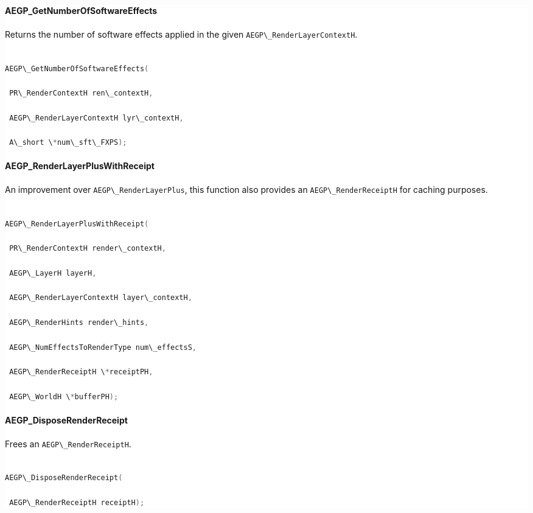 #### AEGP_GetNumberOfSoftwareEffects

Returns the number of software effects applied in the given `AEGP\_RenderLayerContextH`.

```cpp

AEGP\_GetNumberOfSoftwareEffects(

 PR\_RenderContextH ren\_contextH,

 AEGP\_RenderLayerContextH lyr\_contextH,

 A\_short \*num\_sft\_FXPS);


```

#### AEGP_RenderLayerPlusWithReceipt

An improvement over `AEGP\_RenderLayerPlus`, this function also provides an `AEGP\_RenderReceiptH` for caching purposes.

```cpp

AEGP\_RenderLayerPlusWithReceipt(

 PR\_RenderContextH render\_contextH,

 AEGP\_LayerH layerH,

 AEGP\_RenderLayerContextH layer\_contextH,

 AEGP\_RenderHints render\_hints,

 AEGP\_NumEffectsToRenderType num\_effectsS,

 AEGP\_RenderReceiptH \*receiptPH,

 AEGP\_WorldH \*bufferPH);


```

#### AEGP_DisposeRenderReceipt

Frees an `AEGP\_RenderReceiptH`.

```cpp

AEGP\_DisposeRenderReceipt(

 AEGP\_RenderReceiptH receiptH);


```
